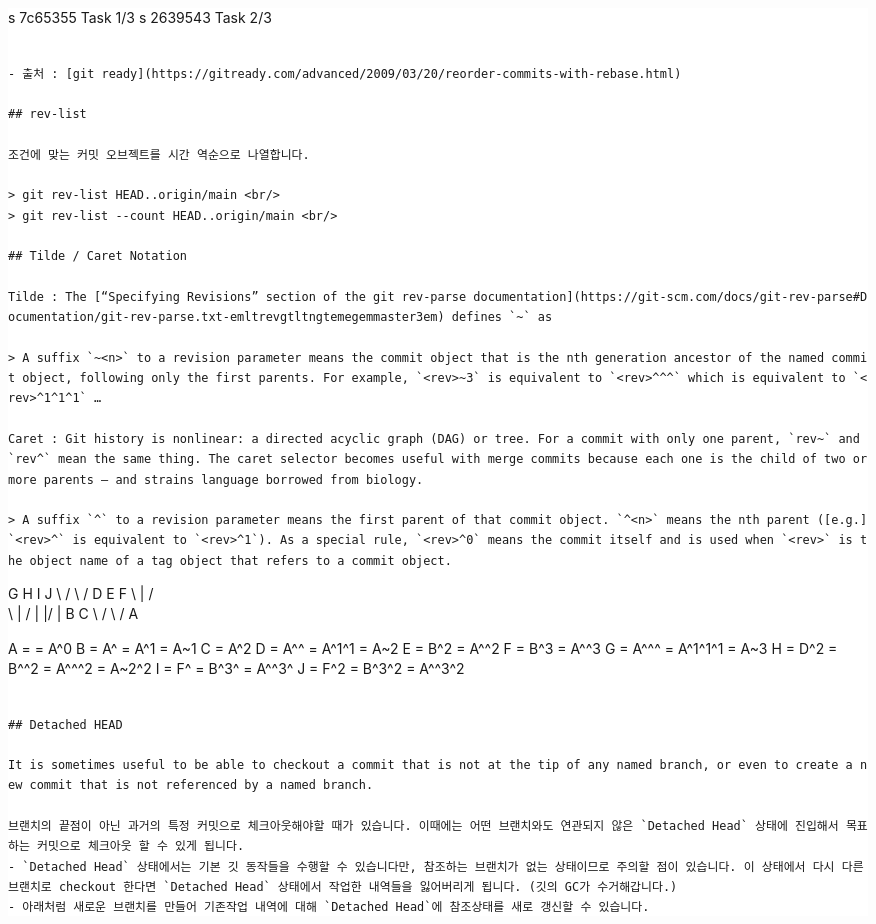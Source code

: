 s 7c65355 Task 1/3
s 2639543 Task 2/3
```
  
- 출처 : [git ready](https://gitready.com/advanced/2009/03/20/reorder-commits-with-rebase.html)
  
## rev-list
  
조건에 맞는 커밋 오브젝트를 시간 역순으로 나열합니다.
  
> git rev-list HEAD..origin/main <br/>
> git rev-list --count HEAD..origin/main <br/>
  
## Tilde / Caret Notation
 
Tilde : The [“Specifying Revisions” section of the git rev-parse documentation](https://git-scm.com/docs/git-rev-parse#Documentation/git-rev-parse.txt-emltrevgtltngtemegemmaster3em) defines `~` as

> A suffix `~<n>` to a revision parameter means the commit object that is the nth generation ancestor of the named commit object, following only the first parents. For example, `<rev>~3` is equivalent to `<rev>^^^` which is equivalent to `<rev>^1^1^1` …
  
Caret : Git history is nonlinear: a directed acyclic graph (DAG) or tree. For a commit with only one parent, `rev~` and `rev^` mean the same thing. The caret selector becomes useful with merge commits because each one is the child of two or more parents — and strains language borrowed from biology.
  
> A suffix `^` to a revision parameter means the first parent of that commit object. `^<n>` means the nth parent ([e.g.] `<rev>^` is equivalent to `<rev>^1`). As a special rule, `<rev>^0` means the commit itself and is used when `<rev>` is the object name of a tag object that refers to a commit object.

 ```
  G   H   I   J
 \ /     \ /
  D   E   F
   \  |  / \
    \ | /   |
     \|/    |
      B     C
       \   /
        \ /
         A

A =      = A^0
B = A^   = A^1     = A~1
C = A^2
D = A^^  = A^1^1   = A~2
E = B^2  = A^^2
F = B^3  = A^^3
G = A^^^ = A^1^1^1 = A~3
H = D^2  = B^^2    = A^^^2  = A~2^2
I = F^   = B^3^    = A^^3^
J = F^2  = B^3^2   = A^^3^2
```

## Detached HEAD

It is sometimes useful to be able to checkout a commit that is not at the tip of any named branch, or even to create a new commit that is not referenced by a named branch.

브랜치의 끝점이 아닌 과거의 특정 커밋으로 체크아웃해야할 때가 있습니다. 이때에는 어떤 브랜치와도 연관되지 않은 `Detached Head` 상태에 진입해서 목표하는 커밋으로 체크아웃 할 수 있게 됩니다.
- `Detached Head` 상태에서는 기본 깃 동작들을 수행할 수 있습니다만, 참조하는 브랜치가 없는 상태이므로 주의할 점이 있습니다. 이 상태에서 다시 다른 브랜치로 checkout 한다면 `Detached Head` 상태에서 작업한 내역들을 잃어버리게 됩니다. (깃의 GC가 수거해갑니다.)
- 아래처럼 새로운 브랜치를 만들어 기존작업 내역에 대해 `Detached Head`에 참조상태를 새로 갱신할 수 있습니다.
```
